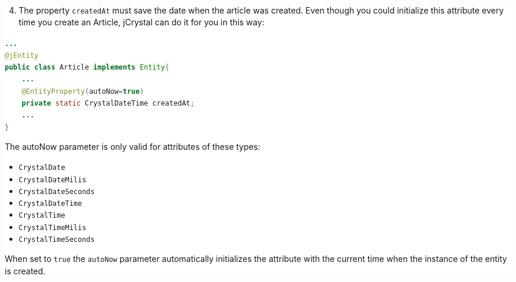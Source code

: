 4. The property `createdAt` must save the date when the article was created. Even though you could initialize this attribute every time you create an Article, jCrystal can do it for you in this way:
```java
...
@jEntity
public class Article implements Entity{
	...
    @EntityProperty(autoNow=true)
    private static CrystalDateTime createdAt;
	...
}
```

The autoNow parameter is only valid for attributes of these types:
- `CrystalDate`
- `CrystalDateMilis`
- `CrystalDateSeconds`
- `CrystalDateTime`
- `CrystalTime`
- `CrystalTimeMilis`
- `CrystalTimeSeconds`

When set to `true` the `autoNow` parameter automatically initializes the attribute with the current time when the instance of the entity is created.